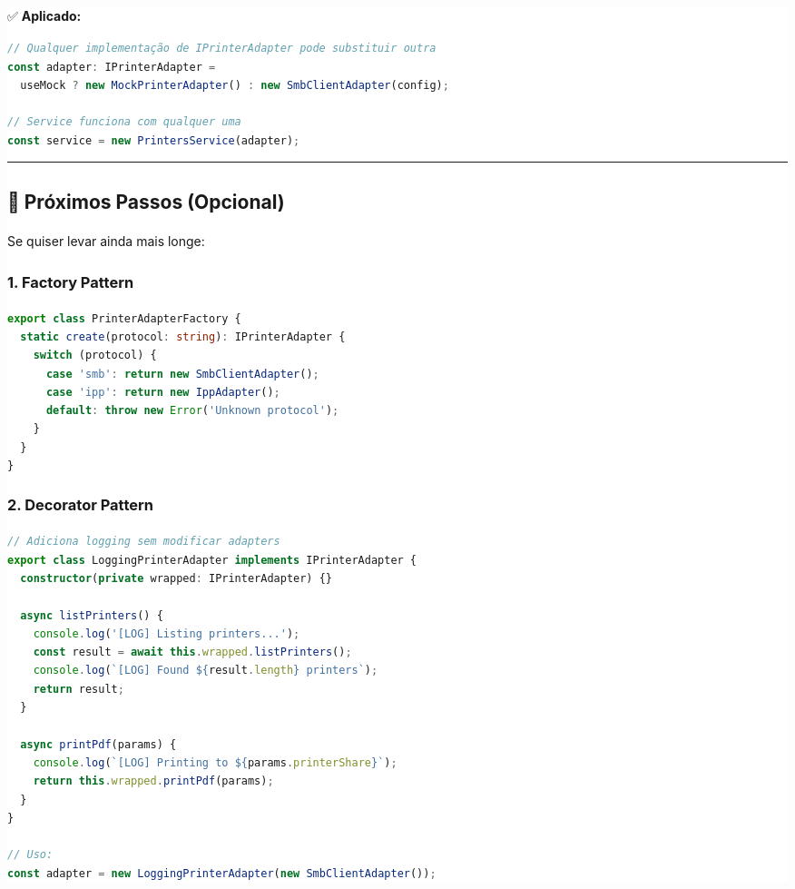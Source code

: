 ✅ **Aplicado:**
```typescript
// Qualquer implementação de IPrinterAdapter pode substituir outra
const adapter: IPrinterAdapter = 
  useMock ? new MockPrinterAdapter() : new SmbClientAdapter(config);

// Service funciona com qualquer uma
const service = new PrintersService(adapter);
```

---

## 🚀 Próximos Passos (Opcional)

Se quiser levar ainda mais longe:

### 1. **Factory Pattern**
```typescript
export class PrinterAdapterFactory {
  static create(protocol: string): IPrinterAdapter {
    switch (protocol) {
      case 'smb': return new SmbClientAdapter();
      case 'ipp': return new IppAdapter();
      default: throw new Error('Unknown protocol');
    }
  }
}
```

### 2. **Decorator Pattern**
```typescript
// Adiciona logging sem modificar adapters
export class LoggingPrinterAdapter implements IPrinterAdapter {
  constructor(private wrapped: IPrinterAdapter) {}
  
  async listPrinters() {
    console.log('[LOG] Listing printers...');
    const result = await this.wrapped.listPrinters();
    console.log(`[LOG] Found ${result.length} printers`);
    return result;
  }
  
  async printPdf(params) {
    console.log(`[LOG] Printing to ${params.printerShare}`);
    return this.wrapped.printPdf(params);
  }
}

// Uso:
const adapter = new LoggingPrinterAdapter(new SmbClientAdapter());
```
